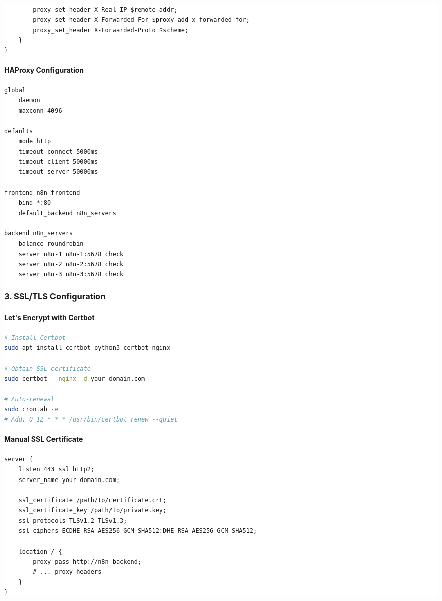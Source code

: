 ```nginx
        proxy_set_header X-Real-IP $remote_addr;
        proxy_set_header X-Forwarded-For $proxy_add_x_forwarded_for;
        proxy_set_header X-Forwarded-Proto $scheme;
    }
}
```

#### HAProxy Configuration

```haproxy
global
    daemon
    maxconn 4096

defaults
    mode http
    timeout connect 5000ms
    timeout client 50000ms
    timeout server 50000ms

frontend n8n_frontend
    bind *:80
    default_backend n8n_servers

backend n8n_servers
    balance roundrobin
    server n8n-1 n8n-1:5678 check
    server n8n-2 n8n-2:5678 check
    server n8n-3 n8n-3:5678 check
```

### 3. SSL/TLS Configuration

#### Let's Encrypt with Certbot

```bash
# Install Certbot
sudo apt install certbot python3-certbot-nginx

# Obtain SSL certificate
sudo certbot --nginx -d your-domain.com

# Auto-renewal
sudo crontab -e
# Add: 0 12 * * * /usr/bin/certbot renew --quiet
```

#### Manual SSL Certificate

```nginx
server {
    listen 443 ssl http2;
    server_name your-domain.com;
    
    ssl_certificate /path/to/certificate.crt;
    ssl_certificate_key /path/to/private.key;
    ssl_protocols TLSv1.2 TLSv1.3;
    ssl_ciphers ECDHE-RSA-AES256-GCM-SHA512:DHE-RSA-AES256-GCM-SHA512;
    
    location / {
        proxy_pass http://n8n_backend;
        # ... proxy headers
    }
}
```
